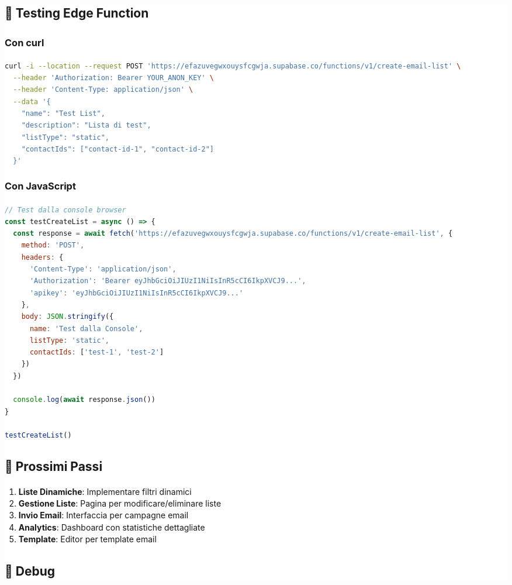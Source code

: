 ## 📝 Testing Edge Function

### Con curl
```bash
curl -i --location --request POST 'https://efazuvegwxouysfcgwja.supabase.co/functions/v1/create-email-list' \
  --header 'Authorization: Bearer YOUR_ANON_KEY' \
  --header 'Content-Type: application/json' \
  --data '{
    "name": "Test List",
    "description": "Lista di test",
    "listType": "static",
    "contactIds": ["contact-id-1", "contact-id-2"]
  }'
```

### Con JavaScript
```javascript
// Test dalla console browser
const testCreateList = async () => {
  const response = await fetch('https://efazuvegwxouysfcgwja.supabase.co/functions/v1/create-email-list', {
    method: 'POST',
    headers: {
      'Content-Type': 'application/json',
      'Authorization': 'Bearer eyJhbGciOiJIUzI1NiIsInR5cCI6IkpXVCJ9...',
      'apikey': 'eyJhbGciOiJIUzI1NiIsInR5cCI6IkpXVCJ9...'
    },
    body: JSON.stringify({
      name: 'Test dalla Console',
      listType: 'static',
      contactIds: ['test-1', 'test-2']
    })
  })
  
  console.log(await response.json())
}

testCreateList()
```

## 🎯 Prossimi Passi

1. **Liste Dinamiche**: Implementare filtri dinamici
2. **Gestione Liste**: Pagina per modificare/eliminare liste
3. **Invio Email**: Interfaccia per campagne email
4. **Analytics**: Dashboard con statistiche dettagliate
5. **Template**: Editor per template email

## 🐛 Debug
